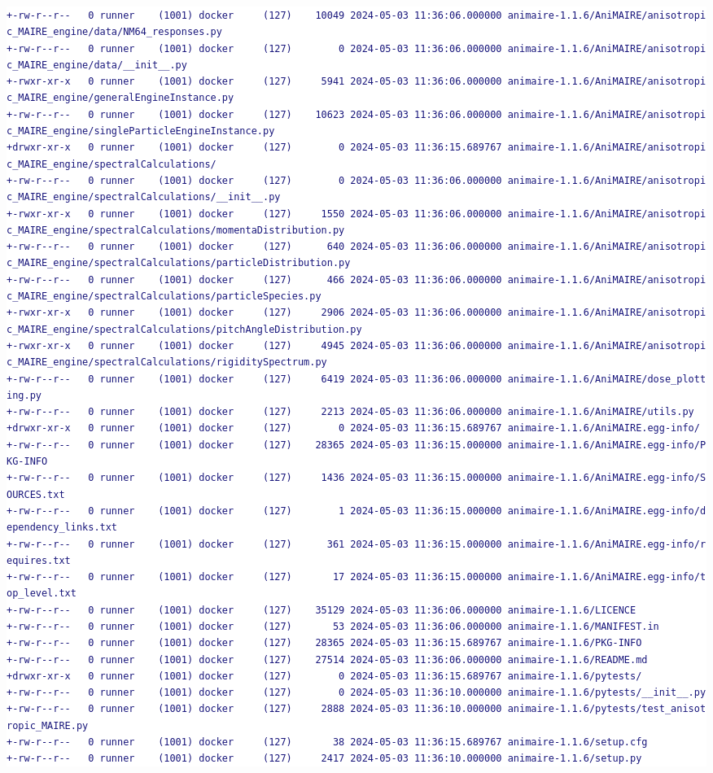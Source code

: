 ```diff
+-rw-r--r--   0 runner    (1001) docker     (127)    10049 2024-05-03 11:36:06.000000 animaire-1.1.6/AniMAIRE/anisotropic_MAIRE_engine/data/NM64_responses.py
+-rw-r--r--   0 runner    (1001) docker     (127)        0 2024-05-03 11:36:06.000000 animaire-1.1.6/AniMAIRE/anisotropic_MAIRE_engine/data/__init__.py
+-rwxr-xr-x   0 runner    (1001) docker     (127)     5941 2024-05-03 11:36:06.000000 animaire-1.1.6/AniMAIRE/anisotropic_MAIRE_engine/generalEngineInstance.py
+-rw-r--r--   0 runner    (1001) docker     (127)    10623 2024-05-03 11:36:06.000000 animaire-1.1.6/AniMAIRE/anisotropic_MAIRE_engine/singleParticleEngineInstance.py
+drwxr-xr-x   0 runner    (1001) docker     (127)        0 2024-05-03 11:36:15.689767 animaire-1.1.6/AniMAIRE/anisotropic_MAIRE_engine/spectralCalculations/
+-rw-r--r--   0 runner    (1001) docker     (127)        0 2024-05-03 11:36:06.000000 animaire-1.1.6/AniMAIRE/anisotropic_MAIRE_engine/spectralCalculations/__init__.py
+-rwxr-xr-x   0 runner    (1001) docker     (127)     1550 2024-05-03 11:36:06.000000 animaire-1.1.6/AniMAIRE/anisotropic_MAIRE_engine/spectralCalculations/momentaDistribution.py
+-rw-r--r--   0 runner    (1001) docker     (127)      640 2024-05-03 11:36:06.000000 animaire-1.1.6/AniMAIRE/anisotropic_MAIRE_engine/spectralCalculations/particleDistribution.py
+-rw-r--r--   0 runner    (1001) docker     (127)      466 2024-05-03 11:36:06.000000 animaire-1.1.6/AniMAIRE/anisotropic_MAIRE_engine/spectralCalculations/particleSpecies.py
+-rwxr-xr-x   0 runner    (1001) docker     (127)     2906 2024-05-03 11:36:06.000000 animaire-1.1.6/AniMAIRE/anisotropic_MAIRE_engine/spectralCalculations/pitchAngleDistribution.py
+-rwxr-xr-x   0 runner    (1001) docker     (127)     4945 2024-05-03 11:36:06.000000 animaire-1.1.6/AniMAIRE/anisotropic_MAIRE_engine/spectralCalculations/rigiditySpectrum.py
+-rw-r--r--   0 runner    (1001) docker     (127)     6419 2024-05-03 11:36:06.000000 animaire-1.1.6/AniMAIRE/dose_plotting.py
+-rw-r--r--   0 runner    (1001) docker     (127)     2213 2024-05-03 11:36:06.000000 animaire-1.1.6/AniMAIRE/utils.py
+drwxr-xr-x   0 runner    (1001) docker     (127)        0 2024-05-03 11:36:15.689767 animaire-1.1.6/AniMAIRE.egg-info/
+-rw-r--r--   0 runner    (1001) docker     (127)    28365 2024-05-03 11:36:15.000000 animaire-1.1.6/AniMAIRE.egg-info/PKG-INFO
+-rw-r--r--   0 runner    (1001) docker     (127)     1436 2024-05-03 11:36:15.000000 animaire-1.1.6/AniMAIRE.egg-info/SOURCES.txt
+-rw-r--r--   0 runner    (1001) docker     (127)        1 2024-05-03 11:36:15.000000 animaire-1.1.6/AniMAIRE.egg-info/dependency_links.txt
+-rw-r--r--   0 runner    (1001) docker     (127)      361 2024-05-03 11:36:15.000000 animaire-1.1.6/AniMAIRE.egg-info/requires.txt
+-rw-r--r--   0 runner    (1001) docker     (127)       17 2024-05-03 11:36:15.000000 animaire-1.1.6/AniMAIRE.egg-info/top_level.txt
+-rw-r--r--   0 runner    (1001) docker     (127)    35129 2024-05-03 11:36:06.000000 animaire-1.1.6/LICENCE
+-rw-r--r--   0 runner    (1001) docker     (127)       53 2024-05-03 11:36:06.000000 animaire-1.1.6/MANIFEST.in
+-rw-r--r--   0 runner    (1001) docker     (127)    28365 2024-05-03 11:36:15.689767 animaire-1.1.6/PKG-INFO
+-rw-r--r--   0 runner    (1001) docker     (127)    27514 2024-05-03 11:36:06.000000 animaire-1.1.6/README.md
+drwxr-xr-x   0 runner    (1001) docker     (127)        0 2024-05-03 11:36:15.689767 animaire-1.1.6/pytests/
+-rw-r--r--   0 runner    (1001) docker     (127)        0 2024-05-03 11:36:10.000000 animaire-1.1.6/pytests/__init__.py
+-rw-r--r--   0 runner    (1001) docker     (127)     2888 2024-05-03 11:36:10.000000 animaire-1.1.6/pytests/test_anisotropic_MAIRE.py
+-rw-r--r--   0 runner    (1001) docker     (127)       38 2024-05-03 11:36:15.689767 animaire-1.1.6/setup.cfg
+-rw-r--r--   0 runner    (1001) docker     (127)     2417 2024-05-03 11:36:10.000000 animaire-1.1.6/setup.py
```

